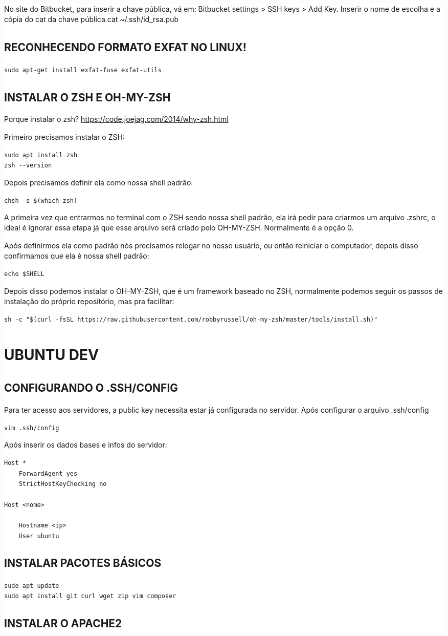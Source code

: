 No site do Bitbucket, para inserir a chave pública, vá em: Bitbucket settings > SSH keys > Add Key. Inserir o nome de escolha e a cópia do cat da chave pública.cat ~/.ssh/id_rsa.pub

## RECONHECENDO FORMATO EXFAT NO LINUX!
```
sudo apt-get install exfat-fuse exfat-utils
```
## INSTALAR O ZSH E OH-MY-ZSH

Porque instalar o zsh? https://code.joejag.com/2014/why-zsh.html

Primeiro precisamos instalar o ZSH:
```
sudo apt install zsh
zsh --version
```
Depois precisamos definir ela como nossa shell padrão:
```
chsh -s $(which zsh)
```
A primeira vez que entrarmos no terminal com o ZSH sendo nossa shell padrão, ela irá pedir para criarmos um arquivo .zshrc, o ideal é ignorar essa etapa já que esse arquivo será criado pelo OH-MY-ZSH. Normalmente é a opção 0.

Após definirmos ela como padrão nós precisamos relogar no nosso usuário, ou então reiniciar o computador, depois disso confirmamos que ela é nossa shell padrão:
```
echo $SHELL
```
Depois disso podemos instalar o OH-MY-ZSH, que é um framework baseado no ZSH, normalmente podemos seguir os passos de instalação do próprio repositório, mas pra facilitar:
```
sh -c "$(curl -fsSL https://raw.githubusercontent.com/robbyrussell/oh-my-zsh/master/tools/install.sh)"
```
# UBUNTU DEV

## CONFIGURANDO O .SSH/CONFIG

Para ter acesso aos servidores, a public key necessita estar já configurada no servidor. Após configurar o arquivo .ssh/config
```
vim .ssh/config
```
Após inserir os dados bases e infos do servidor:
```
Host *
    ForwardAgent yes
    StrictHostKeyChecking no
 
Host <nome>

    Hostname <ip>
    User ubuntu
```
## INSTALAR PACOTES BÁSICOS
```
sudo apt update
sudo apt install git curl wget zip vim composer
```
## INSTALAR O APACHE2
